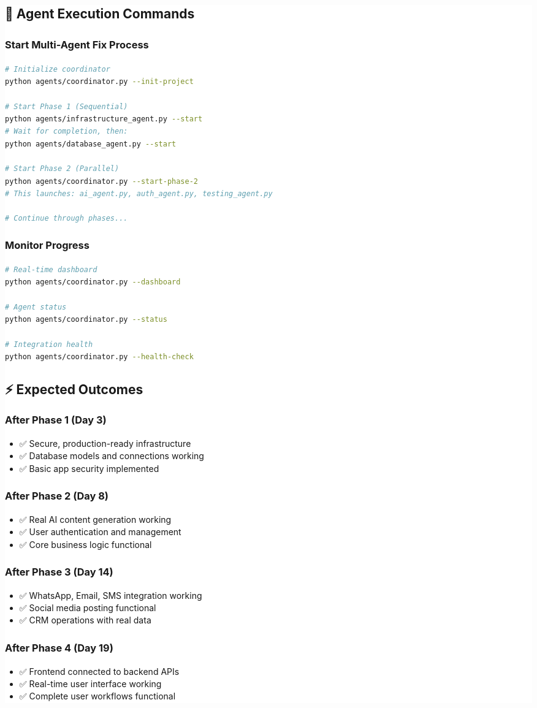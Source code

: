
## 🚀 Agent Execution Commands

### Start Multi-Agent Fix Process
```bash
# Initialize coordinator
python agents/coordinator.py --init-project

# Start Phase 1 (Sequential)
python agents/infrastructure_agent.py --start
# Wait for completion, then:
python agents/database_agent.py --start

# Start Phase 2 (Parallel)
python agents/coordinator.py --start-phase-2
# This launches: ai_agent.py, auth_agent.py, testing_agent.py

# Continue through phases...
```

### Monitor Progress
```bash
# Real-time dashboard
python agents/coordinator.py --dashboard

# Agent status
python agents/coordinator.py --status

# Integration health
python agents/coordinator.py --health-check
```

## ⚡ Expected Outcomes

### After Phase 1 (Day 3)
- ✅ Secure, production-ready infrastructure
- ✅ Database models and connections working
- ✅ Basic app security implemented

### After Phase 2 (Day 8)
- ✅ Real AI content generation working
- ✅ User authentication and management
- ✅ Core business logic functional

### After Phase 3 (Day 14)
- ✅ WhatsApp, Email, SMS integration working
- ✅ Social media posting functional
- ✅ CRM operations with real data

### After Phase 4 (Day 19)
- ✅ Frontend connected to backend APIs
- ✅ Real-time user interface working
- ✅ Complete user workflows functional
